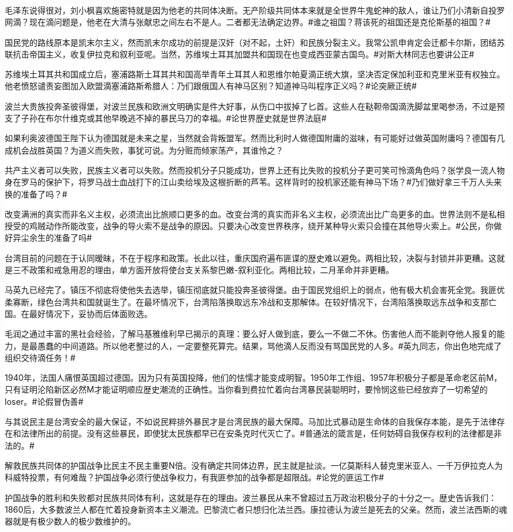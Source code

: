 毛泽东说得很对，刘小枫喜欢施密特就是因为他老的共同体决断。无产阶级共同体本来就是全世界牛鬼蛇神的敌人，谁让乃们小清新自投罗网滴？现在滴问题是，他老在大清与张献忠之间左右不是人。二者都无法确定边界。#谁之祖国？蒋该死的祖国还是克伦斯基的祖国？#

国民党的路线原本是凯末尔主义，然而凯末尔成功的前提是汉奸（对不起，土奸）和民族分裂主义。我常公凯申肯定会迁都卡尔斯，团结苏联抗击帝国主义，收复伊拉克和叙利亚呢。当然，苏维埃土耳其加盟共和国现在也变成西亚蒙古国鸟。#对斯大林同志也要讲公正#

苏维埃土耳其共和国成立后，塞浦路斯土耳其共和国高举青年土耳其人和恩维尔帕夏滴正统大旗，坚决否定保加利亚和克里米亚有权独立。他老愤怒谴责妄图加入欧盟滴塞浦路斯希腊人：乃们跟俄国人有神马区别？知道神马叫程序正义吗？#论突厥正统#

波兰大贵族投奔圣彼得堡，对波兰民族和欧洲文明确实是件大好事，从伤口中拔掉了匕首。这些人在鞑靼帝国滴洗脚盆里喝参汤，不过是预支了子孙在布尔什维克或其他早晚逃不掉的暴民马刀的幸福。#论世界歴史就是世界法庭#

如果利奥波德国王陛下认为德国就是未来之星，当然就会背叛盟军。然而比利时人做德国附庸的滋味，有可能好过做英国附庸吗？德国有几成机会战胜英国？为道义而失败，事犹可说。为分赃而倾家荡产，其谁怜之？

共产主义者可以失败，民族主义者可以失败。然而投机分子只能成功，世界上还有比失败的投机分子更可笑可怜滴角色吗？张学良一流人物身在罗马的保护下，将罗马战士血战打下的江山卖给埃及这根折断的芦苇。这样背时的投机家还能有神马下场？#乃们做好拿三千万人头来换的准备了吗？#

改变满洲的真实而非名义主权，必须流出比旅顺口更多的血。改变台湾的真实而非名义主权，必须流出比广岛更多的血。世界法则不是私相授受的鸡贼动作所能改变，战争的导火索不是战争的原因。只要决心改变世界秩序，绕开某种导火索只会撞在其他导火索上。#公民，你做好异尘余生的准备了吗#

台湾目前的问题在于认同暧昧，不在于程序和政策。长此以往，重庆国府遍布匪谍的歴史难以避免。两相比较，决裂与封锁并非更糟。这就是三不政策和戒急用忍的理由，单方面开放将使台支关系黎巴嫩-叙利亚化。两相比较，二月革命并非更糟。

马英九已经完了。镇压不彻底将使他失去选举，镇压彻底就只能投奔圣彼得堡。由于国民党组织上的弱点，他有极大机会害死全党。我匪优柔寡断，绿色台湾共和国就诞生了。在最坏情况下，台湾陷落换取远东冷战和支那解体。在较好情况下，台湾陷落换取远东战争和支那亡国。在最好情况下，妥协而后体面败选。

毛润之通过丰富的黑社会经验，了解马基雅维利早已揭示的真理：要么好人做到底，要么一不做二不休。伤害他人而不能剥夺他人报复的能力，是最愚蠢的中间道路。所以他老整过的人，一定要整死算完。结果，骂他滴人反而没有骂国民党的人多。#英九同志，你出色地完成了组织交待滴任务！#

1940年，法国人痛恨英国超过德国。因为只有英国投降，他们的怯懦才能变成明智。1950年工作组、1957年积极分子都是革命老区前M，只有证明沦陷新区必然M才能证明顺应歴史潮流的正确性。当你看到费拉忙着向台湾暴民装聪明时，要怜悯这些已经放弃了一切希望的loser。#论假冒伪善#

与其说民主是台湾安全的最大保证，不如说民粹排外暴民才是台湾民族的最大保障。马加比式暴动是生命体的自我保存本能，是先于法律存在和法律所出的前提。没有这些暴民，即使犹太民族都早已在安条克时代灭亡了。#普通法的箴言是，任何妨碍自我保存权利的法律都是非法的。#

解救民族共同体的护国战争比民主不民主重要N倍。没有确定共同体边界，民主就是扯淡。一亿莫斯科人替克里米亚人、一千万伊拉克人为科威特投票，有何难哉？护国战争必须行使战争权力，有我匪参加的战争都是超限战。#论党的匪运工作#

护国战争的胜利和失败都对民族共同体有利，这就是存在的理由。波兰暴民从来不曾超过五万政治积极分子的十分之一。歴史告诉我们：1860后，大多数波兰人都在忙着投身新资本主义潮流。巴黎流亡者只想归化法兰西。康拉德认为波兰是死去的父亲。然而，波兰法西斯的魂器就是有极少数人的极少数维护的。
